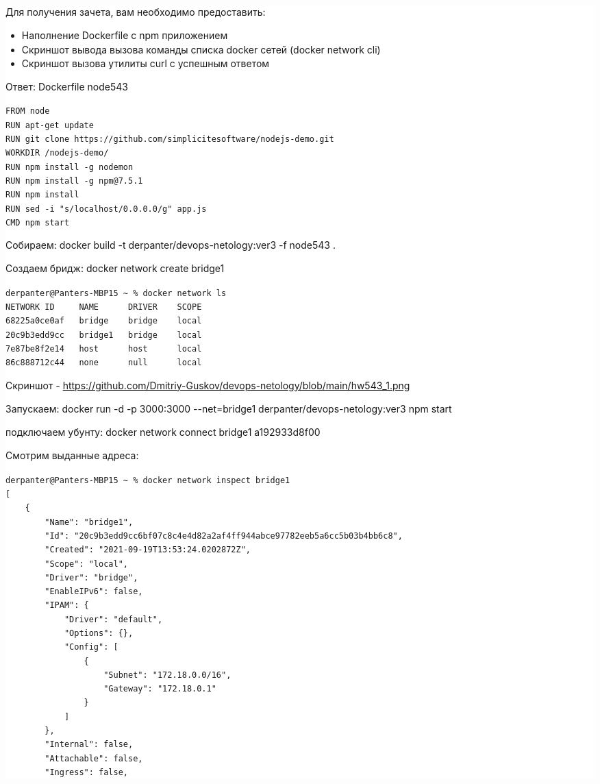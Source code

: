 Для получения зачета, вам необходимо предоставить:
- Наполнение Dockerfile с npm приложением
- Скриншот вывода вызова команды списка docker сетей (docker network cli)
- Скриншот вызова утилиты curl с успешным ответом



Ответ:
Dockerfile node543
```
FROM node
RUN apt-get update
RUN git clone https://github.com/simplicitesoftware/nodejs-demo.git
WORKDIR /nodejs-demo/
RUN npm install -g nodemon
RUN npm install -g npm@7.5.1
RUN npm install
RUN sed -i "s/localhost/0.0.0.0/g" app.js
CMD npm start
```

Собираем:
docker build -t derpanter/devops-netology:ver3 -f node543 .

Создаем бридж:
docker network create bridge1


```
derpanter@Panters-MBP15 ~ % docker network ls
NETWORK ID     NAME      DRIVER    SCOPE
68225a0ce0af   bridge    bridge    local
20c9b3edd9cc   bridge1   bridge    local
7e87be8f2e14   host      host      local
86c888712c44   none      null      local
```
Скриншот - https://github.com/Dmitriy-Guskov/devops-netology/blob/main/hw543_1.png


Запускаем:
docker run -d -p 3000:3000 --net=bridge1 derpanter/devops-netology:ver3 npm start

подключаем убунту:
docker network connect bridge1 a192933d8f00

Смотрим выданные адреса:
```
derpanter@Panters-MBP15 ~ % docker network inspect bridge1             
[
    {
        "Name": "bridge1",
        "Id": "20c9b3edd9cc6bf07c8c4e4d82a2af4ff944abce97782eeb5a6cc5b03b4bb6c8",
        "Created": "2021-09-19T13:53:24.0202872Z",
        "Scope": "local",
        "Driver": "bridge",
        "EnableIPv6": false,
        "IPAM": {
            "Driver": "default",
            "Options": {},
            "Config": [
                {
                    "Subnet": "172.18.0.0/16",
                    "Gateway": "172.18.0.1"
                }
            ]
        },
        "Internal": false,
        "Attachable": false,
        "Ingress": false,
```